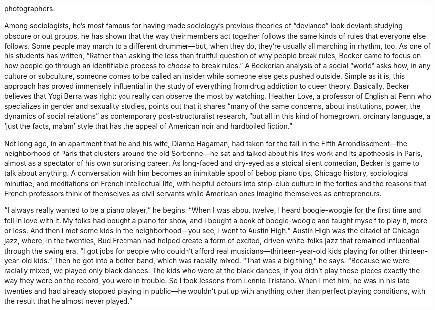 photographers.

Among sociologists, he’s most famous for having made sociology’s
previous theories of “deviance” look deviant: studying obscure or out
groups, he has shown that the way their members act together follows the
same kinds of rules that everyone else follows. Some people may march to
a different drummer—but, when they do, they’re usually all marching in
rhythm, too. As one of his students has written, “Rather than asking the
less than fruitful question of why people break rules, Becker came to
focus on how people go through an identifiable process to *choose* to
break rules.” A Beckerian analysis of a social “world” asks how, in any
culture or subculture, someone comes to be called an insider while
someone else gets pushed outside. Simple as it is, this approach has
proved immensely influential in the study of everything from drug
addiction to queer theory. Basically, Becker believes that Yogi Berra
was right: you really can observe the most by watching. Heather Love, a
professor of English at Penn who specializes in gender and sexuality
studies, points out that it shares “many of the same concerns, about
institutions, power, the dynamics of social relations” as contemporary
post-structuralist research, “but all in this kind of homegrown,
ordinary language, a ‘just the facts, ma’am’ style that has the appeal
of American noir and hardboiled fiction.”

Not long ago, in an apartment that he and his wife, Dianne Hagaman, had
taken for the fall in the Fifth Arrondissement—the neighborhood of Paris
that clusters around the old Sorbonne—he sat and talked about his life’s
work and its apotheosis in Paris, almost as a spectator of his own
surprising career. As long-faced and dry-eyed as a stoical silent
comedian, Becker is game to talk about anything. A conversation with him
becomes an inimitable spool of bebop piano tips, Chicago history,
sociological minutiae, and meditations on French intellectual life, with
helpful detours into strip-club culture in the forties and the reasons
that French professors think of themselves as civil servants while
American ones imagine themselves as entrepreneurs.

“I always really wanted to be a piano player,” he begins. “When I was
about twelve, I heard boogie-woogie for the first time and fell in love
with it. My folks had bought a piano for show, and I bought a book of
boogie-woogie and taught myself to play it, more or less. And then I met
some kids in the neighborhood—you see, I went to Austin High.” Austin
High was the citadel of Chicago jazz,<span data-page="page_2"></span>
where, in the twenties, Bud Freeman had helped create a form of excited,
driven white-folks jazz that remained influential through the swing era.
“I got jobs for people who couldn’t afford real
musicians—thirteen-year-old kids playing for other thirteen-year-old
kids.” Then he got into a better band, which was racially mixed. “That
was a big thing,” he says. “Because we were racially mixed, we played
only black dances. The kids who were at the black dances, if you didn’t
play those pieces exactly the way they were on the record, you were in
trouble. So I took lessons from Lennie Tristano. When I met him, he was
in his late twenties and had already stopped playing in public—he
wouldn’t put up with anything other than perfect playing conditions,
with the result that he almost never played.”
